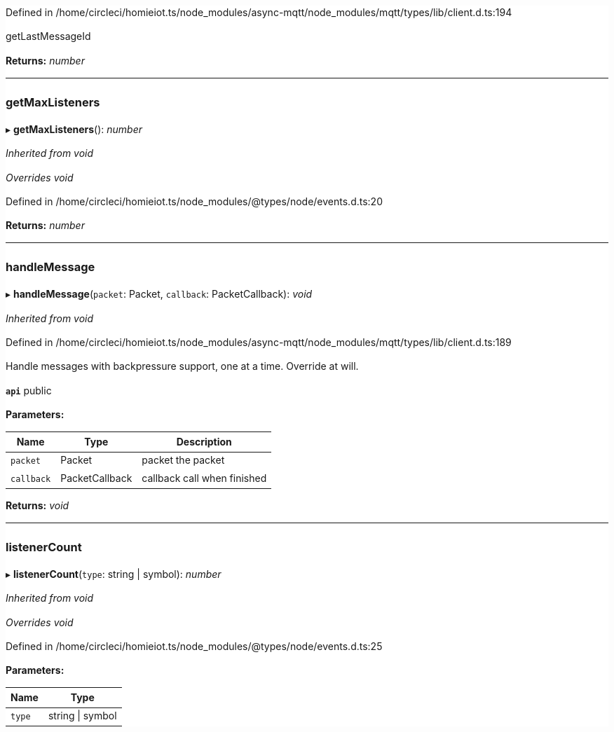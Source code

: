 Defined in /home/circleci/homieiot.ts/node_modules/async-mqtt/node_modules/mqtt/types/lib/client.d.ts:194

getLastMessageId

**Returns:** *number*

___

###  getMaxListeners

▸ **getMaxListeners**(): *number*

*Inherited from void*

*Overrides void*

Defined in /home/circleci/homieiot.ts/node_modules/@types/node/events.d.ts:20

**Returns:** *number*

___

###  handleMessage

▸ **handleMessage**(`packet`: Packet, `callback`: PacketCallback): *void*

*Inherited from void*

Defined in /home/circleci/homieiot.ts/node_modules/async-mqtt/node_modules/mqtt/types/lib/client.d.ts:189

Handle messages with backpressure support, one at a time.
Override at will.

**`api`** public

**Parameters:**

Name | Type | Description |
------ | ------ | ------ |
`packet` | Packet | packet the packet |
`callback` | PacketCallback | callback call when finished |

**Returns:** *void*

___

###  listenerCount

▸ **listenerCount**(`type`: string | symbol): *number*

*Inherited from void*

*Overrides void*

Defined in /home/circleci/homieiot.ts/node_modules/@types/node/events.d.ts:25

**Parameters:**

Name | Type |
------ | ------ |
`type` | string &#124; symbol |
